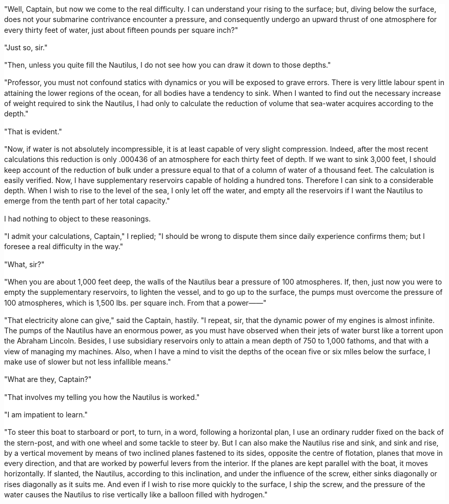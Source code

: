 "Well, Captain, but now we come to the real difficulty. I can understand your rising to the surface; but, diving below the surface, does not your submarine contrivance encounter a pressure, and consequently undergo an upward thrust of one atmosphere for every thirty feet of water, just about fifteen pounds per square inch?"

"Just so, sir."

"Then, unless you quite fill the Nautilus, I do not see how you can draw it down to those depths."

"Professor, you must not confound statics with dynamics or you will be exposed to grave errors. There is very little labour spent in attaining the lower regions of the ocean, for all bodies have a tendency to sink. When I wanted to find out the necessary increase of weight required to sink the Nautilus, I had only to calculate the reduction of volume that sea-water acquires according to the depth."

"That is evident."

"Now, if water is not absolutely incompressible, it is at least capable of very slight compression. Indeed, after the most recent calculations this reduction is only .000436 of an atmosphere for each thirty feet of depth. If we want to sink 3,000 feet, I should keep account of the reduction of bulk under a pressure equal to that of a column of water of a thousand feet. The calculation is easily verified. Now, I have supplementary reservoirs capable of holding a hundred tons. Therefore I can sink to a considerable depth. When I wish to rise to the level of the sea, I only let off the water, and empty all the reservoirs if I want the Nautilus to emerge from the tenth part of her total capacity."

I had nothing to object to these reasonings.

"I admit your calculations, Captain," I replied; "I should be wrong to dispute them since daily experience confirms them; but I foresee a real difficulty in the way."

"What, sir?"

"When you are about 1,000 feet deep, the walls of the Nautilus bear a pressure of 100 atmospheres. If, then, just now you were to empty the supplementary reservoirs, to lighten the vessel, and to go up to the surface, the pumps must overcome the pressure of 100 atmospheres, which is 1,500 lbs. per square inch. From that a power——"

"That electricity alone can give," said the Captain, hastily. "I repeat, sir, that the dynamic power of my engines is almost infinite. The pumps of the Nautilus have an enormous power, as you must have observed when their jets of water burst like a torrent upon the Abraham Lincoln. Besides, I use subsidiary reservoirs only to attain a mean depth of 750 to 1,000 fathoms, and that with a view of managing my machines. Also, when I have a mind to visit the depths of the ocean five or six mlles below the surface, I make use of slower but not less infallible means."

"What are they, Captain?"

"That involves my telling you how the Nautilus is worked."

"I am impatient to learn."

"To steer this boat to starboard or port, to turn, in a word, following a horizontal plan, I use an ordinary rudder fixed on the back of the stern-post, and with one wheel and some tackle to steer by. But I can also make the Nautilus rise and sink, and sink and rise, by a vertical movement by means of two inclined planes fastened to its sides, opposite the centre of flotation, planes that move in every direction, and that are worked by powerful levers from the interior. If the planes are kept parallel with the boat, it moves horizontally. If slanted, the Nautilus, according to this inclination, and under the influence of the screw, either sinks diagonally or rises diagonally as it suits me. And even if I wish to rise more quickly to the surface, I ship the screw, and the pressure of the water causes the Nautilus to rise vertically like a balloon filled with hydrogen."
